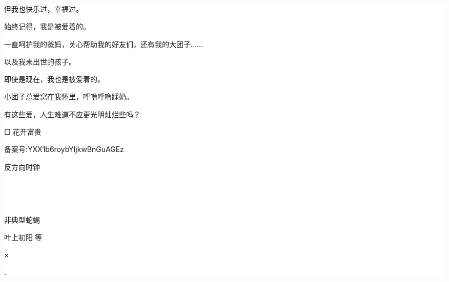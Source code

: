 但我也快乐过，幸福过。

始终记得，我是被爱着的。

一直呵护我的爸妈，关心帮助我的好友们，还有我的大团子……

以及我未出世的孩子。

即使是现在，我也是被爱着的。

小团子总爱窝在我怀里，呼噜呼噜踩奶。

有这些爱，人生难道不应更光明灿烂些吗？

□ 花开富贵

备案号:YXX1b6roybYIjkwBnGuAGEz

反方向时钟

​

​

非典型蛇蝎

叶上初阳 等

×

.